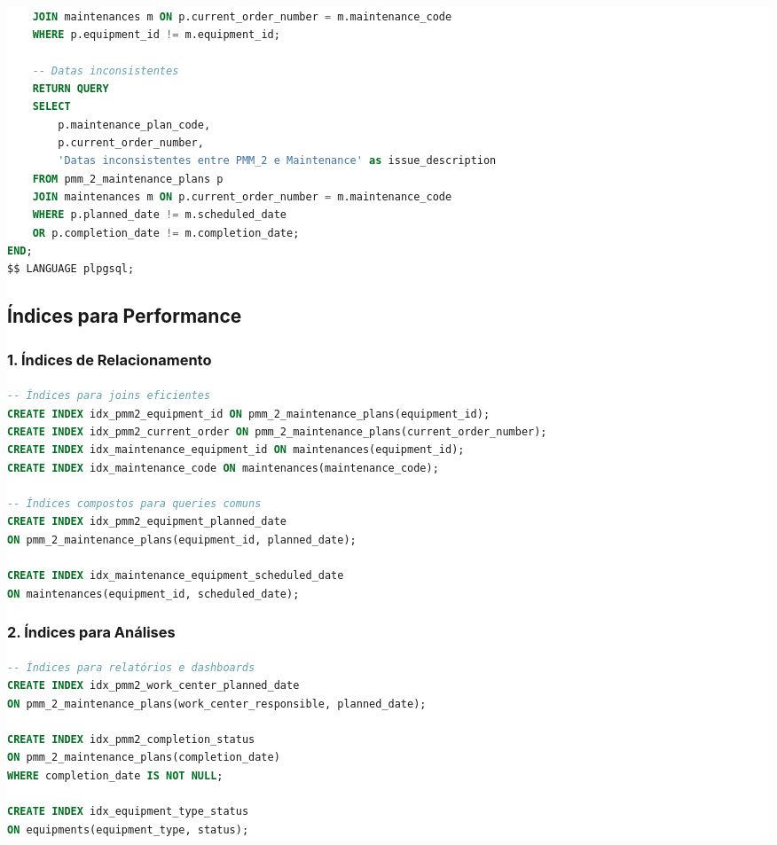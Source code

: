 ```sql
    JOIN maintenances m ON p.current_order_number = m.maintenance_code
    WHERE p.equipment_id != m.equipment_id;
    
    -- Datas inconsistentes
    RETURN QUERY
    SELECT 
        p.maintenance_plan_code,
        p.current_order_number,
        'Datas inconsistentes entre PMM_2 e Maintenance' as issue_description
    FROM pmm_2_maintenance_plans p
    JOIN maintenances m ON p.current_order_number = m.maintenance_code
    WHERE p.planned_date != m.scheduled_date
    OR p.completion_date != m.completion_date;
END;
$$ LANGUAGE plpgsql;
```

## Índices para Performance

### 1. Índices de Relacionamento

```sql
-- Índices para joins eficientes
CREATE INDEX idx_pmm2_equipment_id ON pmm_2_maintenance_plans(equipment_id);
CREATE INDEX idx_pmm2_current_order ON pmm_2_maintenance_plans(current_order_number);
CREATE INDEX idx_maintenance_equipment_id ON maintenances(equipment_id);
CREATE INDEX idx_maintenance_code ON maintenances(maintenance_code);

-- Índices compostos para queries comuns
CREATE INDEX idx_pmm2_equipment_planned_date 
ON pmm_2_maintenance_plans(equipment_id, planned_date);

CREATE INDEX idx_maintenance_equipment_scheduled_date 
ON maintenances(equipment_id, scheduled_date);
```

### 2. Índices para Análises

```sql
-- Índices para relatórios e dashboards
CREATE INDEX idx_pmm2_work_center_planned_date 
ON pmm_2_maintenance_plans(work_center_responsible, planned_date);

CREATE INDEX idx_pmm2_completion_status 
ON pmm_2_maintenance_plans(completion_date) 
WHERE completion_date IS NOT NULL;

CREATE INDEX idx_equipment_type_status 
ON equipments(equipment_type, status);
```
